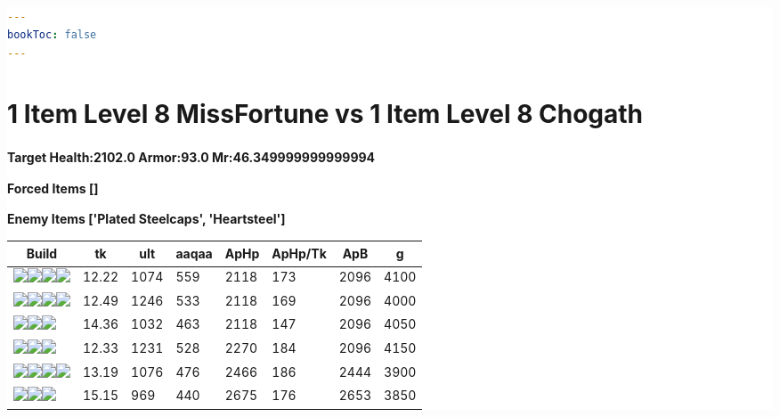```yaml
---
bookToc: false
---
```


# 1 Item Level 8 MissFortune vs 1 Item Level 8 Chogath

**Target Health:2102.0 Armor:93.0 Mr:46.349999999999994**


**Forced Items []**


**Enemy Items ['Plated Steelcaps', 'Heartsteel']**




Build | tk | ult | aaqaa |ApHp | ApHp/Tk | ApB | g
-|-|-|-|-|-|-|-
![](/item/3087.png)![](/item/1001.png)![](/item/1055.png)![](/item/1036.png)|12.22|1074|559|2118|173|2096|4100
![](/item/3004.png)![](/item/1001.png)![](/item/1055.png)![](/item/1036.png)|12.49|1246|533|2118|169|2096|4000
![](/item/6333.png)![](/item/1001.png)![](/item/1055.png)|14.36|1032|463|2118|147|2096|4050
![](/item/3074.png)![](/item/1001.png)![](/item/1055.png)|12.33|1231|528|2270|184|2096|4150
![](/item/6609.png)![](/item/1001.png)![](/item/1055.png)![](/item/1036.png)|13.19|1076|476|2466|186|2444|3900
![](/item/3071.png)![](/item/1001.png)![](/item/1055.png)|15.15|969|440|2675|176|2653|3850









































